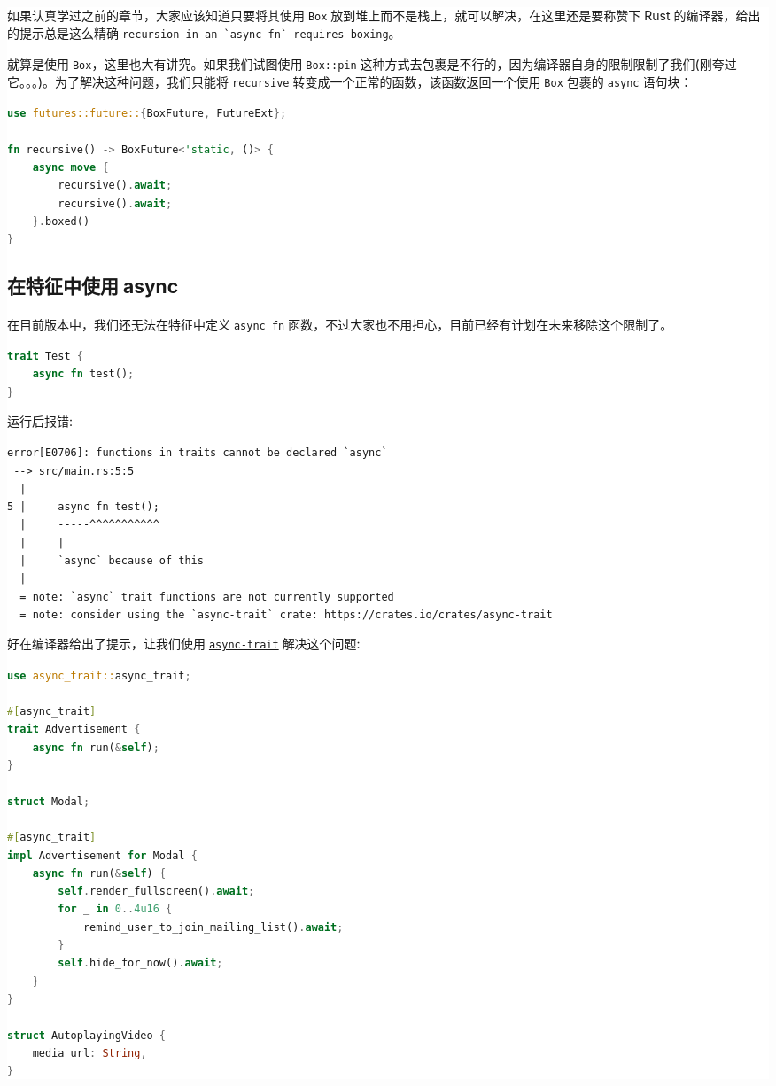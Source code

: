 如果认真学过之前的章节，大家应该知道只要将其使用 `Box` 放到堆上而不是栈上，就可以解决，在这里还是要称赞下 Rust 的编译器，给出的提示总是这么精确 ```recursion in an `async fn` requires boxing```。

就算是使用 `Box`，这里也大有讲究。如果我们试图使用 `Box::pin` 这种方式去包裹是不行的，因为编译器自身的限制限制了我们(刚夸过它。。。)。为了解决这种问题，我们只能将 `recursive` 转变成一个正常的函数，该函数返回一个使用 `Box` 包裹的 `async` 语句块：

```rust
use futures::future::{BoxFuture, FutureExt};

fn recursive() -> BoxFuture<'static, ()> {
    async move {
        recursive().await;
        recursive().await;
    }.boxed()
}
```

## 在特征中使用 async

在目前版本中，我们还无法在特征中定义 `async fn` 函数，不过大家也不用担心，目前已经有计划在未来移除这个限制了。

```rust
trait Test {
    async fn test();
}
```

运行后报错:

```shell
error[E0706]: functions in traits cannot be declared `async`
 --> src/main.rs:5:5
  |
5 |     async fn test();
  |     -----^^^^^^^^^^^
  |     |
  |     `async` because of this
  |
  = note: `async` trait functions are not currently supported
  = note: consider using the `async-trait` crate: https://crates.io/crates/async-trait
```

好在编译器给出了提示，让我们使用 [`async-trait`](https://github.com/dtolnay/async-trait) 解决这个问题:

```rust
use async_trait::async_trait;

#[async_trait]
trait Advertisement {
    async fn run(&self);
}

struct Modal;

#[async_trait]
impl Advertisement for Modal {
    async fn run(&self) {
        self.render_fullscreen().await;
        for _ in 0..4u16 {
            remind_user_to_join_mailing_list().await;
        }
        self.hide_for_now().await;
    }
}

struct AutoplayingVideo {
    media_url: String,
}
```